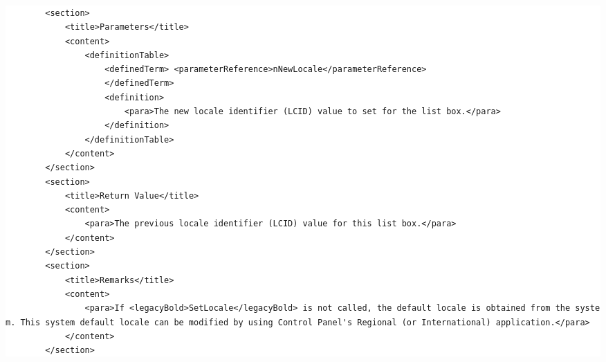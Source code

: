             <section>
                <title>Parameters</title>
                <content>
                    <definitionTable>
                        <definedTerm> <parameterReference>nNewLocale</parameterReference>
                        </definedTerm>
                        <definition>
                            <para>The new locale identifier (LCID) value to set for the list box.</para>
                        </definition>
                    </definitionTable>
                </content>
            </section>
            <section>
                <title>Return Value</title>
                <content>
                    <para>The previous locale identifier (LCID) value for this list box.</para>
                </content>
            </section>
            <section>
                <title>Remarks</title>
                <content>
                    <para>If <legacyBold>SetLocale</legacyBold> is not called, the default locale is obtained from the system. This system default locale can be modified by using Control Panel's Regional (or International) application.</para>
                </content>
            </section>
